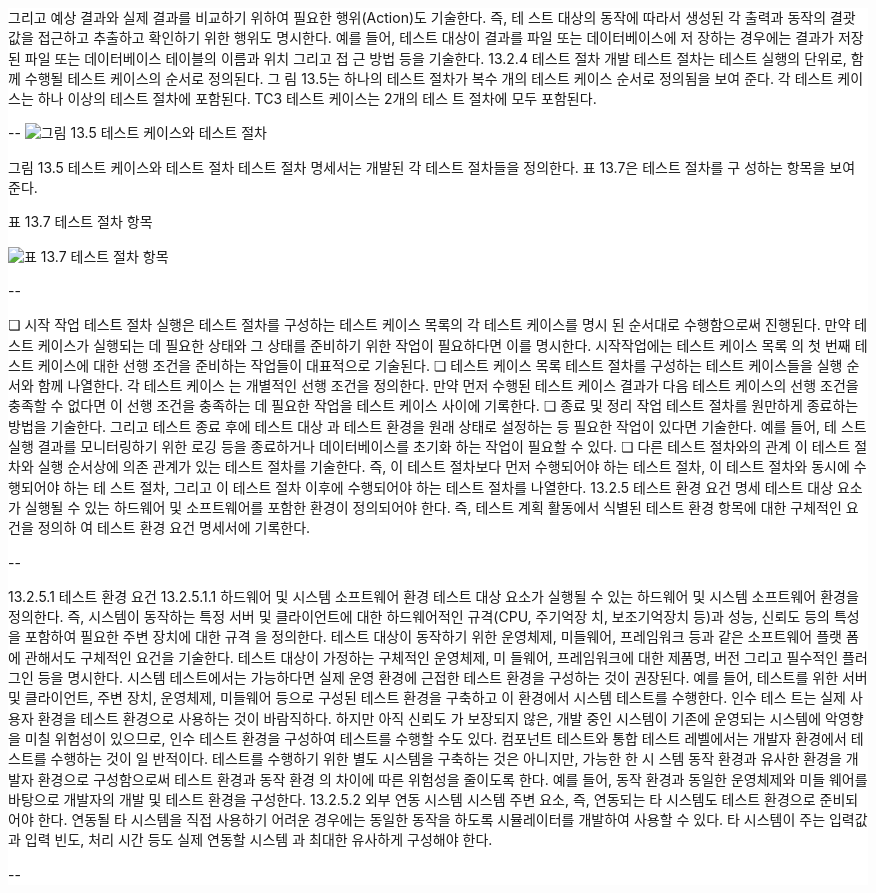 그리고 예상 결과와 실제 결과를 비교하기 위하여 필요한 행위(Action)도 기술한다. 즉, 테 스트 대상의 동작에 따라서 생성된 각 출력과 동작의 결괏값을 접근하고 추출하고 확인하기 위한 행위도 명시한다. 예를 들어, 테스트 대상이 결과를 파일 또는 데이터베이스에 저 장하는 경우에는 결과가 저장된 파일 또는 데이터베이스 테이블의 이름과 위치 그리고 접 근 방법 등을 기술한다.
13.2.4    테스트 절차 개발
테스트 절차는 테스트 실행의 단위로, 함께 수행될 테스트 케이스의 순서로 정의된다. 그 림 13.5는 하나의 테스트 절차가 복수 개의 테스트 케이스 순서로 정의됨을 보여 준다. 각 테스트 케이스는 하나 이상의 테스트 절차에 포함된다. TC3 테스트 케이스는 2개의 테스 트 절차에 모두 포함된다.

--
![그림 13.5  테스트 케이스와 테스트 절차](csts/images/csts_13.5.png)

그림 13.5  테스트 케이스와 테스트 절차
테스트 절차 명세서는 개발된 각 테스트 절차들을 정의한다. 표 13.7은 테스트 절차를 구 성하는 항목을 보여 준다.

표 13.7  테스트 절차 항목

![표 13.7  테스트 절차 항목](csts/images/csts_table_13.7.png)

--

❏ 시작 작업
테스트 절차 실행은 테스트 절차를 구성하는 테스트 케이스 목록의 각 테스트 케이스를 명시 된 순서대로 수행함으로써 진행된다. 만약 테스트 케이스가 실행되는 데 필요한 상태와 그 상태를 준비하기 위한 작업이 필요하다면 이를 명시한다. 시작작업에는 테스트 케이스 목록 의 첫 번째 테스트 케이스에 대한 선행 조건을 준비하는 작업들이 대표적으로 기술된다.
❏ 테스트 케이스 목록
테스트 절차를 구성하는 테스트 케이스들을 실행 순서와 함께 나열한다. 각 테스트 케이스 는 개별적인 선행 조건을 정의한다. 만약 먼저 수행된 테스트 케이스 결과가 다음 테스트 케이스의 선행 조건을 충족할 수 없다면 이 선행 조건을 충족하는 데 필요한 작업을 테스트 케이스 사이에 기록한다.
❏ 종료 및 정리 작업
테스트 절차를 원만하게 종료하는 방법을 기술한다. 그리고 테스트 종료 후에 테스트 대상 과 테스트 환경을 원래 상태로 설정하는 등 필요한 작업이 있다면 기술한다. 예를 들어, 테 스트 실행 결과를 모니터링하기 위한 로깅 등을 종료하거나 데이터베이스를 초기화 하는 작업이 필요할 수 있다.
❏ 다른 테스트 절차와의 관계
이 테스트 절차와 실행 순서상에 의존 관계가 있는 테스트 절차를 기술한다. 즉, 이 테스트 절차보다 먼저 수행되어야 하는 테스트 절차, 이 테스트 절차와 동시에 수행되어야 하는 테 스트 절차, 그리고 이 테스트 절차 이후에 수행되어야 하는 테스트 절차를 나열한다.
13.2.5    테스트 환경 요건 명세
테스트 대상 요소가 실행될 수 있는 하드웨어 및 소프트웨어를 포함한 환경이 정의되어야 한다. 즉, 테스트 계획 활동에서 식별된 테스트 환경 항목에 대한 구체적인 요건을 정의하 여 테스트 환경 요건 명세서에 기록한다.

--

13.2.5.1    테스트 환경 요건
13.2.5.1.1    하드웨어 및 시스템 소프트웨어 환경
테스트 대상 요소가 실행될 수 있는 하드웨어 및 시스템 소프트웨어 환경을 정의한다. 즉, 시스템이 동작하는 특정 서버 및 클라이언트에 대한 하드웨어적인 규격(CPU, 주기억장 치, 보조기억장치 등)과 성능, 신뢰도 등의 특성을 포함하여 필요한 주변 장치에 대한 규격 을 정의한다.
테스트 대상이 동작하기 위한 운영체제, 미들웨어, 프레임워크 등과 같은 소프트웨어 플랫 폼에 관해서도 구체적인 요건을 기술한다. 테스트 대상이 가정하는 구체적인 운영체제, 미 들웨어, 프레임워크에 대한 제품명, 버전 그리고 필수적인 플러그인 등을 명시한다.
시스템 테스트에서는 가능하다면 실제 운영 환경에 근접한 테스트 환경을 구성하는 것이 권장된다. 예를 들어, 테스트를 위한 서버 및 클라이언트, 주변 장치, 운영체제, 미들웨어 등으로 구성된 테스트 환경을 구축하고 이 환경에서 시스템 테스트를 수행한다. 인수 테스 트는 실제 사용자 환경을 테스트 환경으로 사용하는 것이 바람직하다. 하지만 아직 신뢰도 가 보장되지 않은, 개발 중인 시스템이 기존에 운영되는 시스템에 악영향을 미칠 위험성이 있으므로, 인수 테스트 환경을 구성하여 테스트를 수행할 수도 있다.
컴포넌트 테스트와 통합 테스트 레벨에서는 개발자 환경에서 테스트를 수행하는 것이 일 반적이다. 테스트를 수행하기 위한 별도 시스템을 구축하는 것은 아니지만, 가능한 한 시 스템 동작 환경과 유사한 환경을 개발자 환경으로 구성함으로써 테스트 환경과 동작 환경 의 차이에 따른 위험성을 줄이도록 한다. 예를 들어, 동작 환경과 동일한 운영체제와 미들 웨어를 바탕으로 개발자의 개발 및 테스트 환경을 구성한다.
13.2.5.2    외부 연동 시스템
시스템 주변 요소, 즉, 연동되는 타 시스템도 테스트 환경으로 준비되어야 한다. 연동될 타 시스템을 직접 사용하기 어려운 경우에는 동일한 동작을 하도록 시뮬레이터를 개발하여 사용할 수 있다. 타 시스템이 주는 입력값과 입력 빈도, 처리 시간 등도 실제 연동할 시스템 과 최대한 유사하게 구성해야 한다.

--
